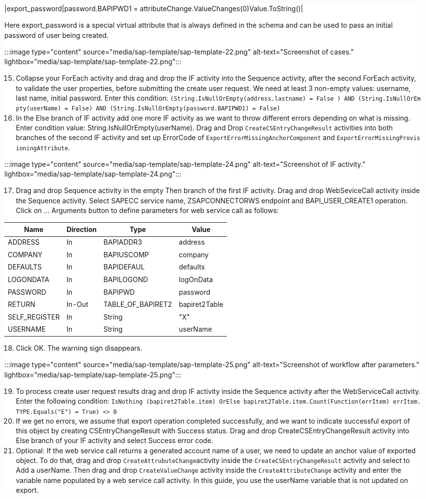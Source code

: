 |export_password|password.BAPIPWD1 = attributeChange.ValueChanges(0)Value.ToString()| 

 Here export_password is a special virtual attribute that is always defined in the schema and can be used to pass an initial password of user being created. 

:::image type="content" source="media/sap-template/sap-template-22.png" alt-text="Screenshot of cases." lightbox="media/sap-template/sap-template-22.png":::
 

 15. Collapse your ForEach activity and drag and drop the IF activity into the Sequence activity, after the second ForEach activity, to validate the user properties, before submitting the create user request. We need at least 3 non-empty values: username, last name, initial password. Enter this condition: ```(String.IsNullOrEmpty(address.lastname) = False ) AND (String.IsNullOrEmpty(userName) = False) AND (String.IsNullOrEmpty(password.BAPIPWD1) = False)```
 16. In the Else branch of IF activity add one more IF activity as we want to throw different errors depending on what is missing. Enter condition value: String.IsNullOrEmpty(userName). Drag and Drop ```CreateCSEntryChangeResult``` activities into both branches of the second IF activity and set up ErrorCode of ```ExportErrorMissingAnchorComponent``` and ```ExportErrorMissingProvisioningAttribute```. 

:::image type="content" source="media/sap-template/sap-template-24.png" alt-text="Screenshot of IF activity." lightbox="media/sap-template/sap-template-24.png":::

 17. Drag and drop Sequence activity in the empty Then branch of the first IF activity. Drag and drop WebSeviceCall activity inside the Sequence activity. Select SAPECC service name, ZSAPCONNECTORWS endpoint and BAPI_USER_CREATE1 operation. Click on ... Arguments button to define parameters for web service call as follows:

|Name|Direction|Type|Value|
|-----|-----|-----|-----|
|ADDRESS|In|BAPIADDR3|address| 
|COMPANY|In|BAPIUSCOMP|company| 
|DEFAULTS|In|BAPIDEFAUL|defaults| 
|LOGONDATA|In|BAPILOGOND|logOnData| 
|PASSWORD|In|BAPIPWD|password| 
|RETURN|In-Out|TABLE_OF_BAPIRET2|bapiret2Table| 
|SELF_REGISTER|In|String|"X"| 
|USERNAME|In|String|userName| 

 18. Click OK. The warning sign disappears. 

:::image type="content" source="media/sap-template/sap-template-25.png" alt-text="Screenshot of workflow after parameters." lightbox="media/sap-template/sap-template-25.png":::
 
 19. To process create user request results drag and drop IF activity inside the Sequence activity after the WebServiceCall activity. Enter the following condition: ```IsNothing (bapiret2Table.item) OrElse bapiret2Table.item.Count(Function(errItem) errItem.TYPE.Equals("E") = True) <> 0``` 
 21. If we get no errors, we assume that export operation completed successfully, and we want to indicate successful export of this object by creating CSEntryChangeResult with Success status. Drag and drop CreateCSEntryChangeResult activity into Else branch of your IF activity and select Success error code. 
 22. Optional: If the web service call returns a generated account name of a user, we need to update an anchor value of exported object. To do that, drag and drop ```CreateAttrubuteChange```activity inside the ```CreateCSEntryChangeResult``` activity and select to Add a userName. Then drag and drop ```CreateValueChange``` activity inside the ```CreateAttributeChange``` activity and enter the variable name populated by a web service call activity. In this guide, you use the userName variable that is not updated on export. 
